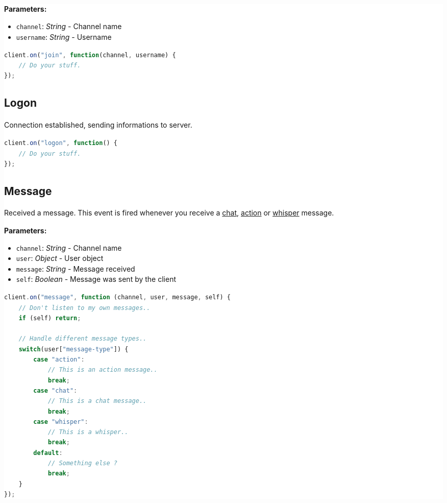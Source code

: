 **Parameters:**

- ``channel``: _String_ - Channel name
- ``username``: _String_ - Username

~~~ javascript
client.on("join", function(channel, username) {
    // Do your stuff.
});
~~~

## Logon

Connection established, sending informations to server.

~~~ javascript
client.on("logon", function() {
    // Do your stuff.
});
~~~

## Message

Received a message. This event is fired whenever you receive a [chat](#chat), [action](action) or [whisper](whisper) message.

**Parameters:**

- ``channel``: _String_ - Channel name
- ``user``: _Object_ - User object
- ``message``: _String_ - Message received
- ``self``: _Boolean_ - Message was sent by the client

~~~ javascript
client.on("message", function (channel, user, message, self) {
    // Don't listen to my own messages..
    if (self) return;

    // Handle different message types..
    switch(user["message-type"]) {
        case "action":
            // This is an action message..
            break;
        case "chat":
            // This is a chat message..
            break;
        case "whisper":
            // This is a whisper..
            break;
        default:
            // Something else ?
            break;
    }
});
~~~
